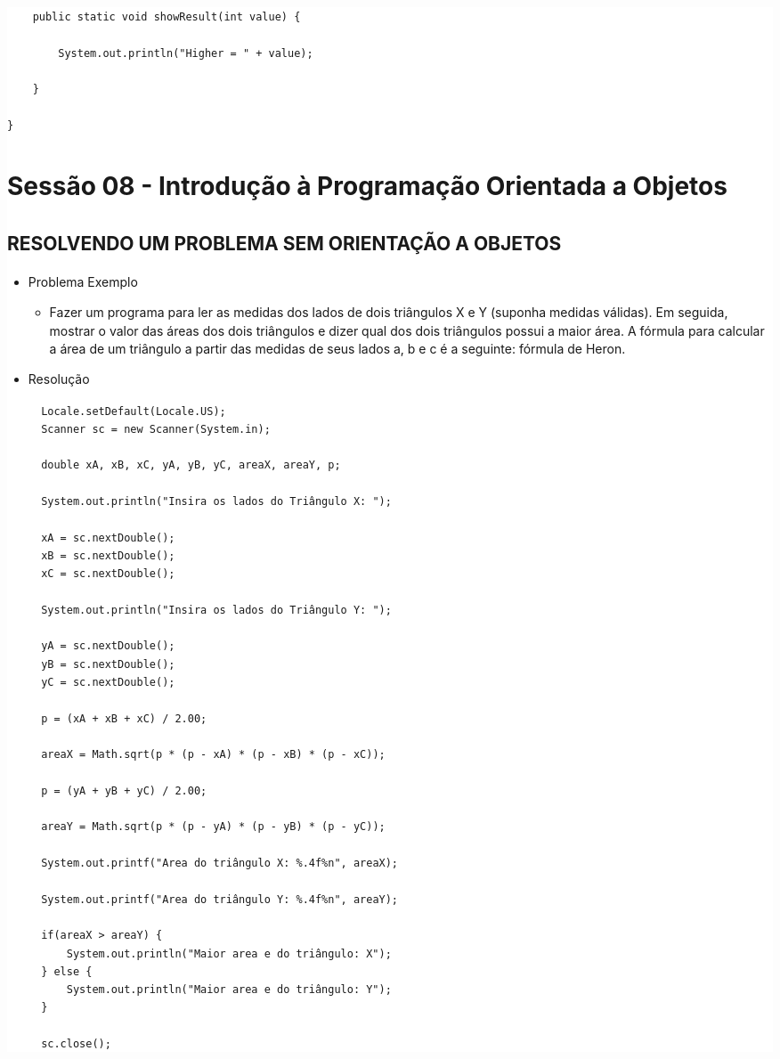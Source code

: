         public static void showResult(int value) {
          
            System.out.println("Higher = " + value);
        
        }
    
    }


<h1>Sessão 08 - Introdução à Programação Orientada a Objetos</h1>

## RESOLVENDO UM PROBLEMA SEM ORIENTAÇÃO A OBJETOS 

- Problema Exemplo

    - Fazer um programa para ler as medidas dos lados de dois triângulos X e Y (suponha medidas
    válidas). Em seguida, mostrar o valor das áreas dos dois triângulos e dizer qual dos dois triângulos
    possui a maior área.
    A fórmula para calcular a área de um triângulo a partir das medidas de seus lados a, b e c é a
    seguinte: fórmula de Heron.

- Resolução

        Locale.setDefault(Locale.US);
		Scanner sc = new Scanner(System.in);
		
		double xA, xB, xC, yA, yB, yC, areaX, areaY, p;
		
		System.out.println("Insira os lados do Triângulo X: ");
		
		xA = sc.nextDouble();
		xB = sc.nextDouble();
		xC = sc.nextDouble();
		
		System.out.println("Insira os lados do Triângulo Y: ");

		yA = sc.nextDouble();
		yB = sc.nextDouble();
		yC = sc.nextDouble();
		
		p = (xA + xB + xC) / 2.00;
		
		areaX = Math.sqrt(p * (p - xA) * (p - xB) * (p - xC));
		
		p = (yA + yB + yC) / 2.00;
		
		areaY = Math.sqrt(p * (p - yA) * (p - yB) * (p - yC));
		
		System.out.printf("Area do triângulo X: %.4f%n", areaX);
		
		System.out.printf("Area do triângulo Y: %.4f%n", areaY);
		
		if(areaX > areaY) {
			System.out.println("Maior area e do triângulo: X");
		} else {
			System.out.println("Maior area e do triângulo: Y");
		}
		
		sc.close();
